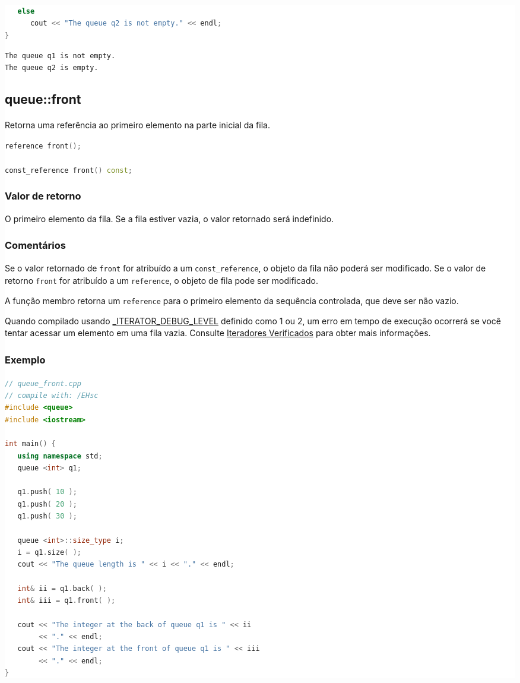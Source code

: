 ```cpp
   else
      cout << "The queue q2 is not empty." << endl;
}
```

```Output
The queue q1 is not empty.
The queue q2 is empty.
```

## <a name="front"></a>  queue::front

Retorna uma referência ao primeiro elemento na parte inicial da fila.

```cpp
reference front();

const_reference front() const;
```

### <a name="return-value"></a>Valor de retorno

O primeiro elemento da fila. Se a fila estiver vazia, o valor retornado será indefinido.

### <a name="remarks"></a>Comentários

Se o valor retornado de `front` for atribuído a um `const_reference`, o objeto da fila não poderá ser modificado. Se o valor de retorno `front` for atribuído a um `reference`, o objeto de fila pode ser modificado.

A função membro retorna um `reference` para o primeiro elemento da sequência controlada, que deve ser não vazio.

Quando compilado usando [_ITERATOR_DEBUG_LEVEL](../standard-library/iterator-debug-level.md) definido como 1 ou 2, um erro em tempo de execução ocorrerá se você tentar acessar um elemento em uma fila vazia.  Consulte [Iteradores Verificados](../standard-library/checked-iterators.md) para obter mais informações.

### <a name="example"></a>Exemplo

```cpp
// queue_front.cpp
// compile with: /EHsc
#include <queue>
#include <iostream>

int main() {
   using namespace std;
   queue <int> q1;

   q1.push( 10 );
   q1.push( 20 );
   q1.push( 30 );

   queue <int>::size_type i;
   i = q1.size( );
   cout << "The queue length is " << i << "." << endl;

   int& ii = q1.back( );
   int& iii = q1.front( );

   cout << "The integer at the back of queue q1 is " << ii
        << "." << endl;
   cout << "The integer at the front of queue q1 is " << iii
        << "." << endl;
}
```